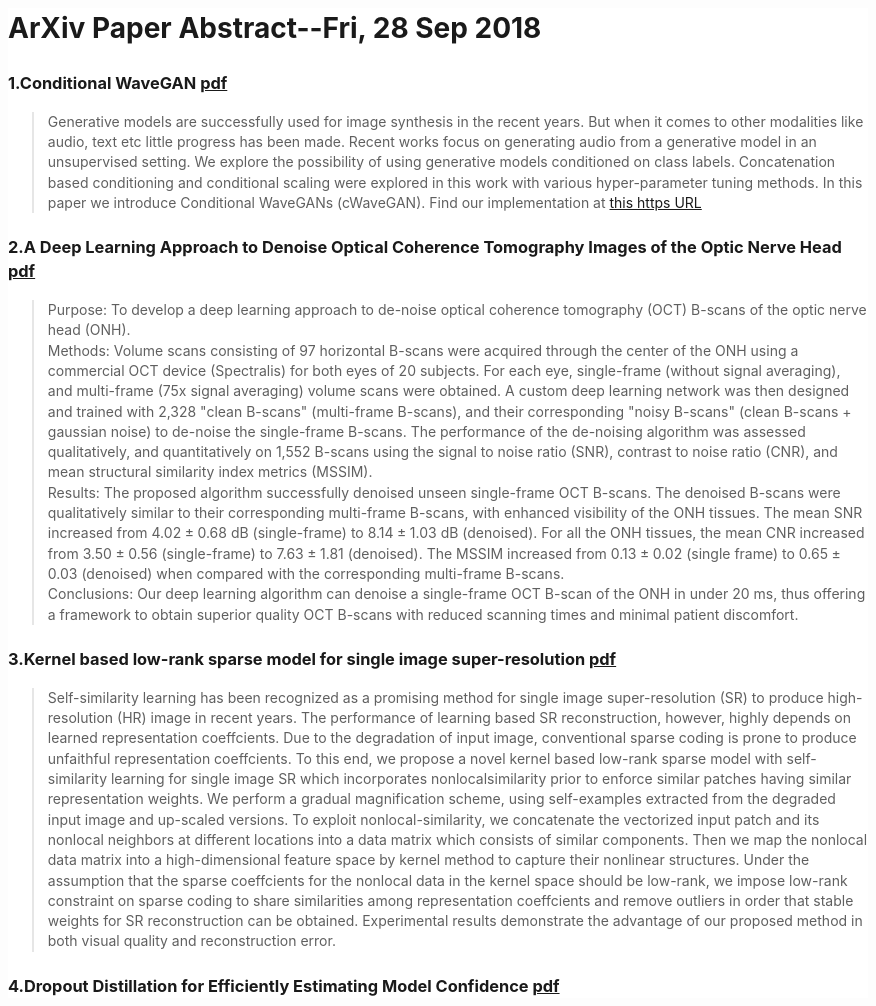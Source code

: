 # ArXiv Paper Abstract--Fri, 28 Sep 2018
### 1.Conditional WaveGAN  [ pdf ](https://arxiv.org/pdf/1809.10636.pdf)
> Generative models are successfully used for image synthesis in the recent years. But when it comes to other modalities like audio, text etc little progress has been made. Recent works focus on generating audio from a generative model in an unsupervised setting. We explore the possibility of using generative models conditioned on class labels. Concatenation based conditioning and conditional scaling were explored in this work with various hyper-parameter tuning methods. In this paper we introduce Conditional WaveGANs (cWaveGAN). Find our implementation at <a href="https://github.com/acheketa/cwavegan">this https URL</a> 
### 2.A Deep Learning Approach to Denoise Optical Coherence Tomography Images  of the Optic Nerve Head  [ pdf ](https://arxiv.org/pdf/1809.10589.pdf)
> Purpose: To develop a deep learning approach to de-noise optical coherence tomography (OCT) B-scans of the optic nerve head (ONH). <br />Methods: Volume scans consisting of 97 horizontal B-scans were acquired through the center of the ONH using a commercial OCT device (Spectralis) for both eyes of 20 subjects. For each eye, single-frame (without signal averaging), and multi-frame (75x signal averaging) volume scans were obtained. A custom deep learning network was then designed and trained with 2,328 "clean B-scans" (multi-frame B-scans), and their corresponding "noisy B-scans" (clean B-scans + gaussian noise) to de-noise the single-frame B-scans. The performance of the de-noising algorithm was assessed qualitatively, and quantitatively on 1,552 B-scans using the signal to noise ratio (SNR), contrast to noise ratio (CNR), and mean structural similarity index metrics (MSSIM). <br />Results: The proposed algorithm successfully denoised unseen single-frame OCT B-scans. The denoised B-scans were qualitatively similar to their corresponding multi-frame B-scans, with enhanced visibility of the ONH tissues. The mean SNR increased from $4.02 \pm 0.68$ dB (single-frame) to $8.14 \pm 1.03$ dB (denoised). For all the ONH tissues, the mean CNR increased from $3.50 \pm 0.56$ (single-frame) to $7.63 \pm 1.81$ (denoised). The MSSIM increased from $0.13 \pm 0.02$ (single frame) to $0.65 \pm 0.03$ (denoised) when compared with the corresponding multi-frame B-scans. <br />Conclusions: Our deep learning algorithm can denoise a single-frame OCT B-scan of the ONH in under 20 ms, thus offering a framework to obtain superior quality OCT B-scans with reduced scanning times and minimal patient discomfort. 
### 3.Kernel based low-rank sparse model for single image super-resolution  [ pdf ](https://arxiv.org/pdf/1809.10582.pdf)
> Self-similarity learning has been recognized as a promising method for single image super-resolution (SR) to produce high-resolution (HR) image in recent years. The performance of learning based SR reconstruction, however, highly depends on learned representation coeffcients. Due to the degradation of input image, conventional sparse coding is prone to produce unfaithful representation coeffcients. To this end, we propose a novel kernel based low-rank sparse model with self-similarity learning for single image SR which incorporates nonlocalsimilarity prior to enforce similar patches having similar representation weights. We perform a gradual magnification scheme, using self-examples extracted from the degraded input image and up-scaled versions. To exploit nonlocal-similarity, we concatenate the vectorized input patch and its nonlocal neighbors at different locations into a data matrix which consists of similar components. Then we map the nonlocal data matrix into a high-dimensional feature space by kernel method to capture their nonlinear structures. Under the assumption that the sparse coeffcients for the nonlocal data in the kernel space should be low-rank, we impose low-rank constraint on sparse coding to share similarities among representation coeffcients and remove outliers in order that stable weights for SR reconstruction can be obtained. Experimental results demonstrate the advantage of our proposed method in both visual quality and reconstruction error. 
### 4.Dropout Distillation for Efficiently Estimating Model Confidence  [ pdf ](https://arxiv.org/pdf/1809.10562.pdf)